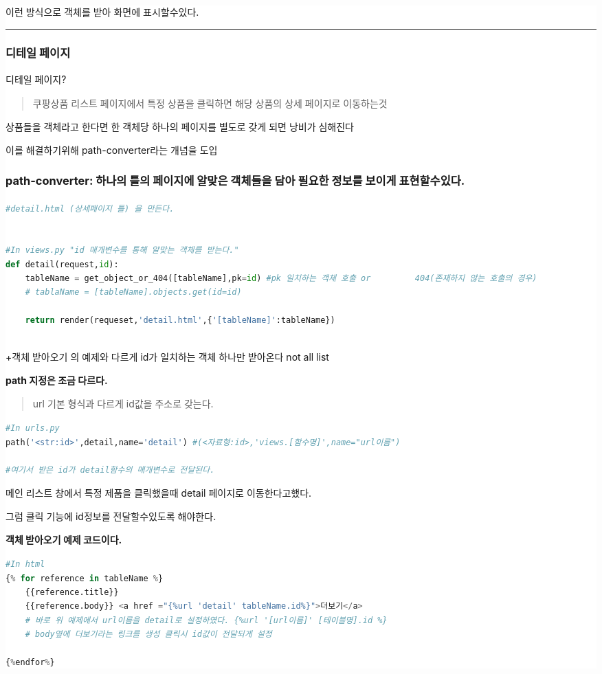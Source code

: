 이런 방식으로 객체를 받아 화면에 표시할수있다.

---

### **디테일 페이지**

디테일 페이지?

> 쿠팡상품 리스트 페이지에서 특정 상품을 클릭하면 해당 상품의 상세 페이지로 이동하는것

상품들을 객체라고 한다면 한 객체당 하나의 페이지를 별도로 갖게 되면 낭비가 심해진다

이를 해결하기위해 path-converter라는 개념을 도입



### **path-converter:** 하나의 틀의 페이지에 알맞은 객체들을 담아 필요한 정보를 보이게 표현할수있다.

~~~python
#detail.html (상세페이지 틀) 을 만든다.


#In views.py "id 매개변수를 통해 알맞는 객체를 받는다."
def detail(request,id):
    tableName = get_object_or_404([tableName],pk=id) #pk 일치하는 객체 호출 or         404(존재하지 않는 호출의 경우)
    # tablaName = [tableName].objects.get(id=id)   
    
    return render(requeset,'detail.html',{'[tableName]':tableName})
      
~~~

+객체 받아오기 의 예제와 다르게 id가 일치하는 객체 하나만 받아온다 not all list

**path 지정은 조금 다르다.**

> url 기본 형식과 다르게 id값을 주소로 갖는다.

~~~python
#In urls.py
path('<str:id>',detail,name='detail') #(<자료형:id>,'views.[함수명]',name="url이름")

#여기서 받은 id가 detail함수의 매개변수로 전달된다.
~~~



메인 리스트 창에서 특정 제품을 클릭했을때 detail 페이지로 이동한다고했다.

그럼 클릭 기능에 id정보를 전달할수있도록 해야한다.

**객체 받아오기 예제 코드이다.**

~~~python
#In html
{% for reference in tableName %} 
	{{reference.title}} 
    {{reference.body}} <a href ="{%url 'detail' tableName.id%}">더보기</a> 
    # 바로 위 예제에서 url이름을 detail로 설정하였다. {%url '[url이름]' [테이블명].id %} 
    # body옆에 더보기라는 링크를 생성 클릭시 id값이 전달되게 설정
    
{%endfor%}
~~~
